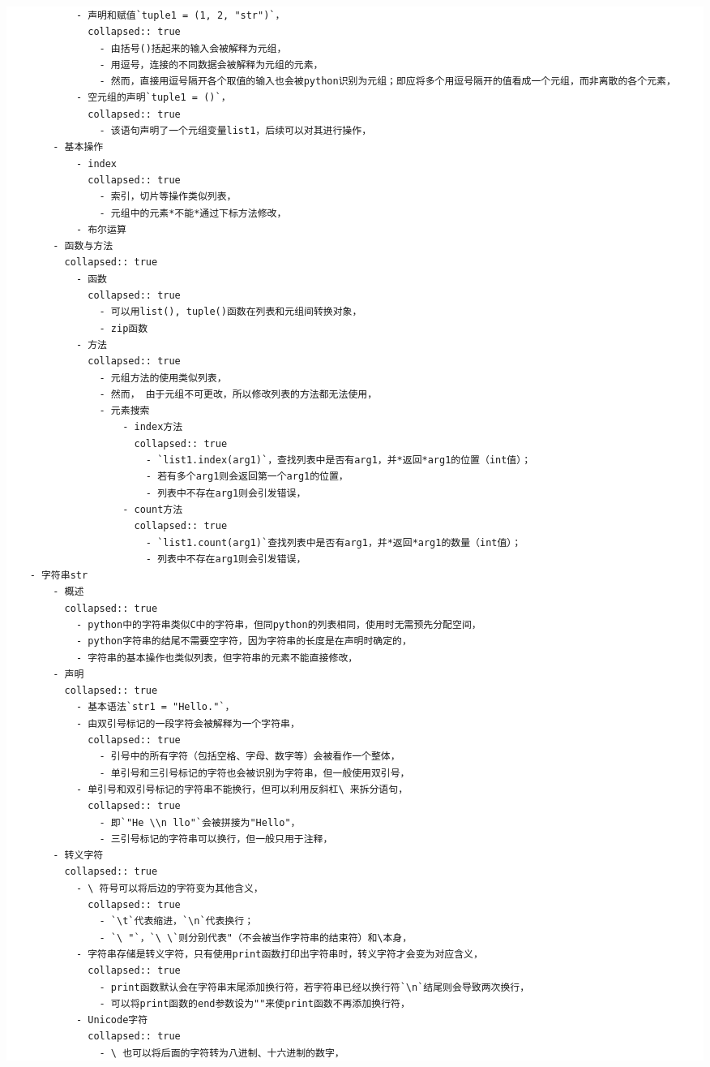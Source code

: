 				- 声明和赋值`tuple1 = (1, 2, "str")`，
				  collapsed:: true
					- 由括号()括起来的输入会被解释为元组，
					- 用逗号，连接的不同数据会被解释为元组的元素，
					- 然而，直接用逗号隔开各个取值的输入也会被python识别为元组；即应将多个用逗号隔开的值看成一个元组，而非离散的各个元素，
				- 空元组的声明`tuple1 = ()`，
				  collapsed:: true
					- 该语句声明了一个元组变量list1，后续可以对其进行操作，
			- 基本操作
				- index
				  collapsed:: true
					- 索引，切片等操作类似列表，
					- 元组中的元素*不能*通过下标方法修改，
				- 布尔运算
			- 函数与方法
			  collapsed:: true
				- 函数
				  collapsed:: true
					- 可以用list(), tuple()函数在列表和元组间转换对象，
					- zip函数
				- 方法
				  collapsed:: true
					- 元组方法的使用类似列表，
					- 然而， 由于元组不可更改，所以修改列表的方法都无法使用，
					- 元素搜索
						- index方法
						  collapsed:: true
							- `list1.index(arg1)`，查找列表中是否有arg1，并*返回*arg1的位置（int值）；
							- 若有多个arg1则会返回第一个arg1的位置，
							- 列表中不存在arg1则会引发错误，
						- count方法
						  collapsed:: true
							- `list1.count(arg1)`查找列表中是否有arg1，并*返回*arg1的数量（int值）；
							- 列表中不存在arg1则会引发错误，
		- 字符串str
			- 概述
			  collapsed:: true
				- python中的字符串类似C中的字符串，但同python的列表相同，使用时无需预先分配空间，
				- python字符串的结尾不需要空字符，因为字符串的长度是在声明时确定的，
				- 字符串的基本操作也类似列表，但字符串的元素不能直接修改，
			- 声明
			  collapsed:: true
				- 基本语法`str1 = "Hello."`，
				- 由双引号标记的一段字符会被解释为一个字符串，
				  collapsed:: true
					- 引号中的所有字符（包括空格、字母、数字等）会被看作一个整体，
					- 单引号和三引号标记的字符也会被识别为字符串，但一般使用双引号，
				- 单引号和双引号标记的字符串不能换行，但可以利用反斜杠\ 来拆分语句，
				  collapsed:: true
					- 即`"He \\n llo"`会被拼接为"Hello"，
					- 三引号标记的字符串可以换行，但一般只用于注释，
			- 转义字符
			  collapsed:: true
				- \ 符号可以将后边的字符变为其他含义，
				  collapsed:: true
					- `\t`代表缩进，`\n`代表换行；
					- `\ "`，`\ \`则分别代表"（不会被当作字符串的结束符）和\本身，
				- 字符串存储是转义字符，只有使用print函数打印出字符串时，转义字符才会变为对应含义，
				  collapsed:: true
					- print函数默认会在字符串末尾添加换行符，若字符串已经以换行符`\n`结尾则会导致两次换行，
					- 可以将print函数的end参数设为""来使print函数不再添加换行符，
				- Unicode字符
				  collapsed:: true
					- \ 也可以将后面的字符转为八进制、十六进制的数字，